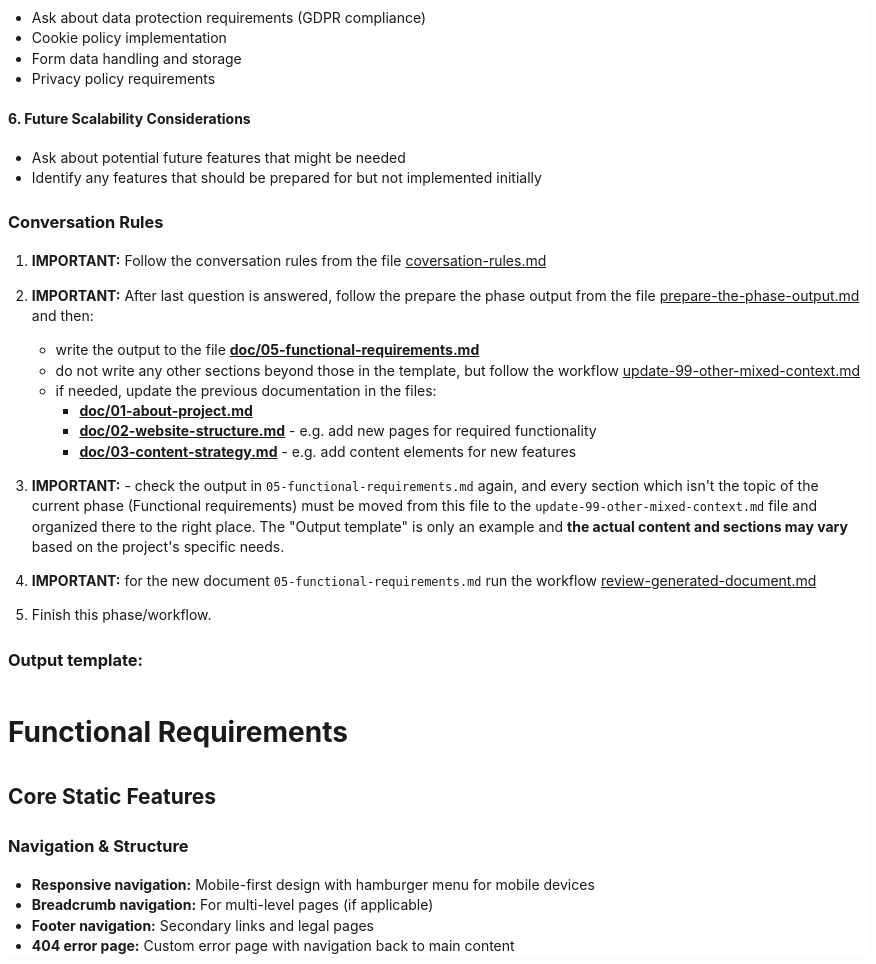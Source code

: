 - Ask about data protection requirements (GDPR compliance)
- Cookie policy implementation
- Form data handling and storage
- Privacy policy requirements

#### 6. Future Scalability Considerations

- Ask about potential future features that might be needed
- Identify any features that should be prepared for but not implemented initially

### Conversation Rules

1.  **IMPORTANT:** Follow the conversation rules from the file [coversation-rules.md](/.cursor/workflows/coversation-rules.md)

2.  **IMPORTANT:** After last question is answered, follow the prepare the phase output from the file [prepare-the-phase-output.md](/.cursor/workflows/prepare-the-phase-output.md) and then:

    - write the output to the file **[doc/05-functional-requirements.md](/doc/05-functional-requirements.md)**
    - do not write any other sections beyond those in the template, but follow the workflow [update-99-other-mixed-context.md](/.cursor/workflows/update-99-other-mixed-context.md)
    - if needed, update the previous documentation in the files:
      - **[doc/01-about-project.md](/doc/01-about-project.md)**
      - **[doc/02-website-structure.md](/doc/02-website-structure.md)** - e.g. add new pages for required functionality
      - **[doc/03-content-strategy.md](/doc/03-content-strategy.md)** - e.g. add content elements for new features

3.  **IMPORTANT:** - check the output in `05-functional-requirements.md` again, and every section which isn't the topic of the current phase (Functional requirements) must be moved from this file to the `update-99-other-mixed-context.md` file and organized there to the right place. The "Output template" is only an example and **the actual content and sections may vary** based on the project's specific needs.

4.  **IMPORTANT:** for the new document `05-functional-requirements.md` run the workflow [review-generated-document.md](/.cursor/workflows/review-generated-document.md)

5.  Finish this phase/workflow.

### Output template:

# Functional Requirements

## Core Static Features

### Navigation & Structure

- **Responsive navigation:** Mobile-first design with hamburger menu for mobile devices
- **Breadcrumb navigation:** For multi-level pages (if applicable)
- **Footer navigation:** Secondary links and legal pages
- **404 error page:** Custom error page with navigation back to main content
